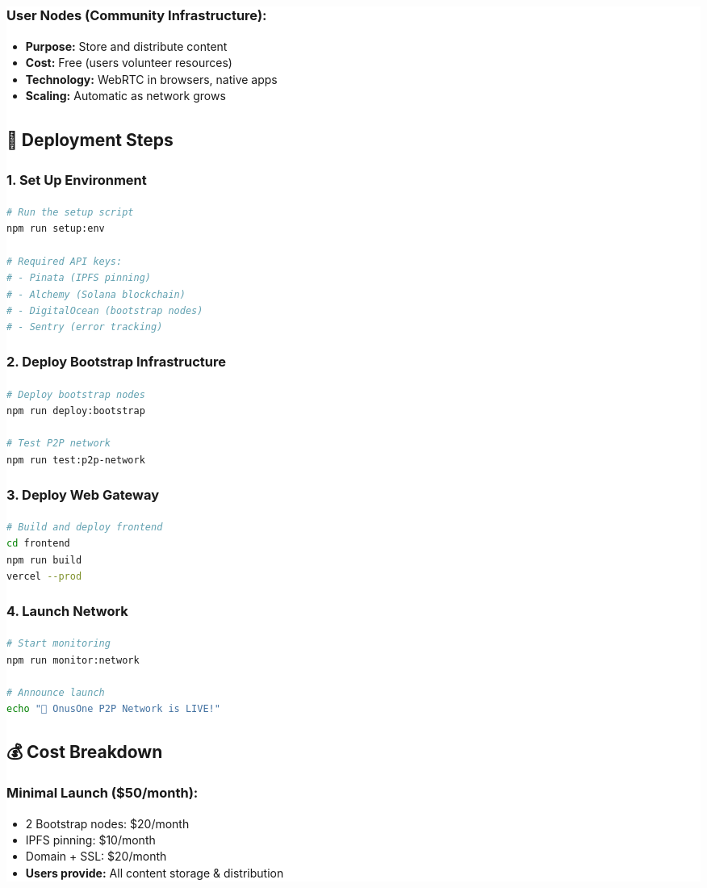 ### **User Nodes** (Community Infrastructure):
- **Purpose:** Store and distribute content
- **Cost:** Free (users volunteer resources)
- **Technology:** WebRTC in browsers, native apps
- **Scaling:** Automatic as network grows

## 🚀 Deployment Steps

### 1. **Set Up Environment**
```bash
# Run the setup script
npm run setup:env

# Required API keys:
# - Pinata (IPFS pinning)
# - Alchemy (Solana blockchain)
# - DigitalOcean (bootstrap nodes)
# - Sentry (error tracking)
```

### 2. **Deploy Bootstrap Infrastructure**
```bash
# Deploy bootstrap nodes
npm run deploy:bootstrap

# Test P2P network
npm run test:p2p-network
```

### 3. **Deploy Web Gateway**
```bash
# Build and deploy frontend
cd frontend
npm run build
vercel --prod
```

### 4. **Launch Network**
```bash
# Start monitoring
npm run monitor:network

# Announce launch
echo "🎉 OnusOne P2P Network is LIVE!"
```

## 💰 Cost Breakdown

### **Minimal Launch** ($50/month):
- 2 Bootstrap nodes: $20/month
- IPFS pinning: $10/month  
- Domain + SSL: $20/month
- **Users provide:** All content storage & distribution

